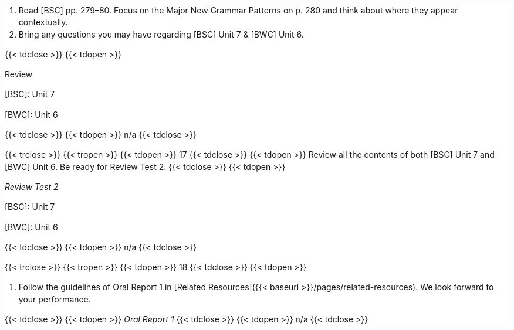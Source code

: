 
1.  Read \[BSC\] pp. 279–80. Focus on the Major New Grammar Patterns on p. 280 and think about where they appear contextually.
2.  Bring any questions you may have regarding \[BSC\] Unit 7 & \[BWC\] Unit 6.


{{< tdclose >}}
{{< tdopen >}}


Review

\[BSC\]: Unit 7

\[BWC\]: Unit 6


{{< tdclose >}}
{{< tdopen >}}
n/a
{{< tdclose >}}

{{< trclose >}}
{{< tropen >}}
{{< tdopen >}}
17
{{< tdclose >}}
{{< tdopen >}}
Review all the contents of both \[BSC\] Unit 7 and \[BWC\] Unit 6. Be ready for Review Test 2.
{{< tdclose >}}
{{< tdopen >}}


_Review Test 2_

\[BSC\]: Unit 7

\[BWC\]: Unit 6


{{< tdclose >}}
{{< tdopen >}}
n/a
{{< tdclose >}}

{{< trclose >}}
{{< tropen >}}
{{< tdopen >}}
18
{{< tdclose >}}
{{< tdopen >}}


1.  Follow the guidelines of Oral Report 1 in [Related Resources]({{< baseurl >}}/pages/related-resources). We look forward to your performance.


{{< tdclose >}}
{{< tdopen >}}
_Oral Report 1_
{{< tdclose >}}
{{< tdopen >}}
n/a
{{< tdclose >}}
